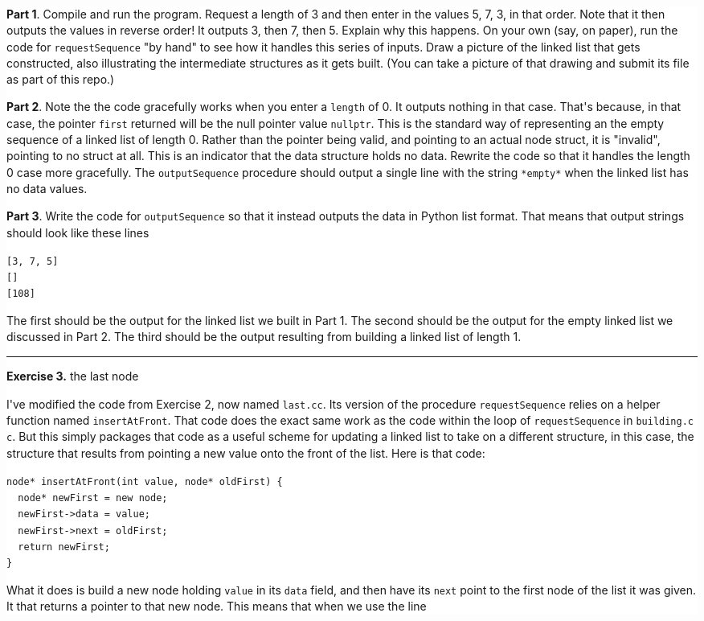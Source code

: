 **Part 1**. Compile and run the program. Request a length of 3 and
then enter in the values 5, 7, 3, in that order. Note that it then
outputs the values in reverse order!  It outputs 3, then 7, then
5. Explain why this happens. On your own (say, on paper), run the code
for `requestSequence` "by hand" to see how it handles this series of
inputs. Draw a picture of the linked list that gets constructed, also
illustrating the intermediate structures as it gets built. (You can
take a picture of that drawing and submit its file as part of this
repo.)

**Part 2**. Note the the code gracefully works when you enter a
`length` of 0. It outputs nothing in that case. That's because, in
that case, the pointer `first` returned will be the null pointer value
`nullptr`.  This is the standard way of representing an the empty
sequence of a linked list of length 0. Rather than the pointer being
valid, and pointing to an actual node struct, it is "invalid", pointing
to no struct at all. This is an indicator that the data structure holds
no data. Rewrite the code so that it handles the length 0 case more gracefully.
The `outputSequence` procedure should output a single line with 
the string `*empty*` when the linked list has no data values.

**Part 3**. Write the code for `outputSequence` so that it instead outputs
the data in Python list format. That means that output strings should
look like these lines

    [3, 7, 5]
    []
    [108]

The first should be the output for the linked list we built in Part 1. The second
should be the output for the empty linked list we discussed in Part 2. The third
should be the output resulting from building a linked list of length 1.

---

**Exercise 3.** the last node

I've modified the code from Exercise 2, now named `last.cc`.  Its
version of the procedure `requestSequence` relies on a helper function
named `insertAtFront`. That code does the exact same work as the code
within the loop of `requestSequence` in `building.cc`. But this simply
packages that code as a useful scheme for updating a linked list to
take on a different structure, in this case, the structure that
results from pointing a new value onto the front of the list. Here is
that code:

    node* insertAtFront(int value, node* oldFirst) { 
      node* newFirst = new node;
      newFirst->data = value;
      newFirst->next = oldFirst;
      return newFirst;
    }

What it does is build a new node holding `value` in its
`data` field, and then have its `next` point to the first
node of the list it was given. It that returns a pointer
to that new node. This means that when we use the line
